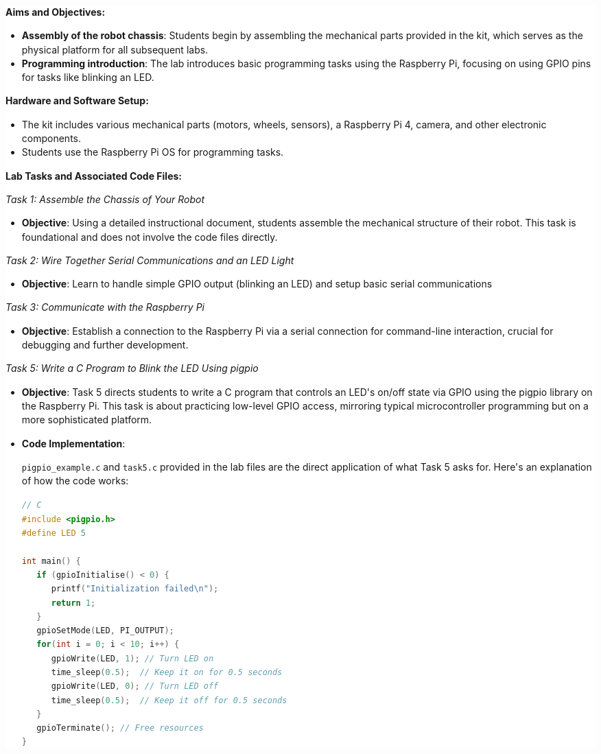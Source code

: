 **Aims and Objectives:**

* **Assembly of the robot chassis**: Students begin by assembling the mechanical parts provided in the kit, which serves as the physical platform for all subsequent labs.
* **Programming introduction**: The lab introduces basic programming tasks using the Raspberry Pi, focusing on using GPIO pins for tasks like blinking an LED.

**Hardware and Software Setup:**

* The kit includes various mechanical parts (motors, wheels, sensors), a Raspberry Pi 4, camera, and other electronic components.
* Students use the Raspberry Pi OS for programming tasks.

**Lab Tasks and Associated Code Files:**

*Task 1: Assemble the Chassis of Your Robot*

* **Objective**: Using a detailed instructional document, students assemble the mechanical structure of their robot. This task is foundational and does not involve the code files directly.

*Task 2: Wire Together Serial Communications and an LED Light*

* **Objective**: Learn to handle simple GPIO output (blinking an LED) and setup basic serial communications

*Task 3: Communicate with the Raspberry Pi*

* **Objective**: Establish a connection to the Raspberry Pi via a serial connection for command-line interaction, crucial for debugging and further development.

*Task 5: Write a C Program to Blink the LED Using pigpio*

* **Objective**: Task 5 directs students to write a C program that controls an LED's on/off state via GPIO using the pigpio library on the Raspberry Pi. This task is about practicing low-level GPIO access, mirroring typical microcontroller programming but on a more sophisticated platform.

* **Code Implementation**:

   `pigpio_example.c` and `task5.c` provided in the lab files are the direct application of what Task 5 asks for. Here's an explanation of how the code works:

   ```c
   // C
   #include <pigpio.h>
   #define LED 5

   int main() {
      if (gpioInitialise() < 0) {
         printf("Initialization failed\n");
         return 1;
      }
      gpioSetMode(LED, PI_OUTPUT);
      for(int i = 0; i < 10; i++) {
         gpioWrite(LED, 1); // Turn LED on
         time_sleep(0.5);  // Keep it on for 0.5 seconds
         gpioWrite(LED, 0); // Turn LED off
         time_sleep(0.5);  // Keep it off for 0.5 seconds
      }
      gpioTerminate(); // Free resources
   }
   ```
